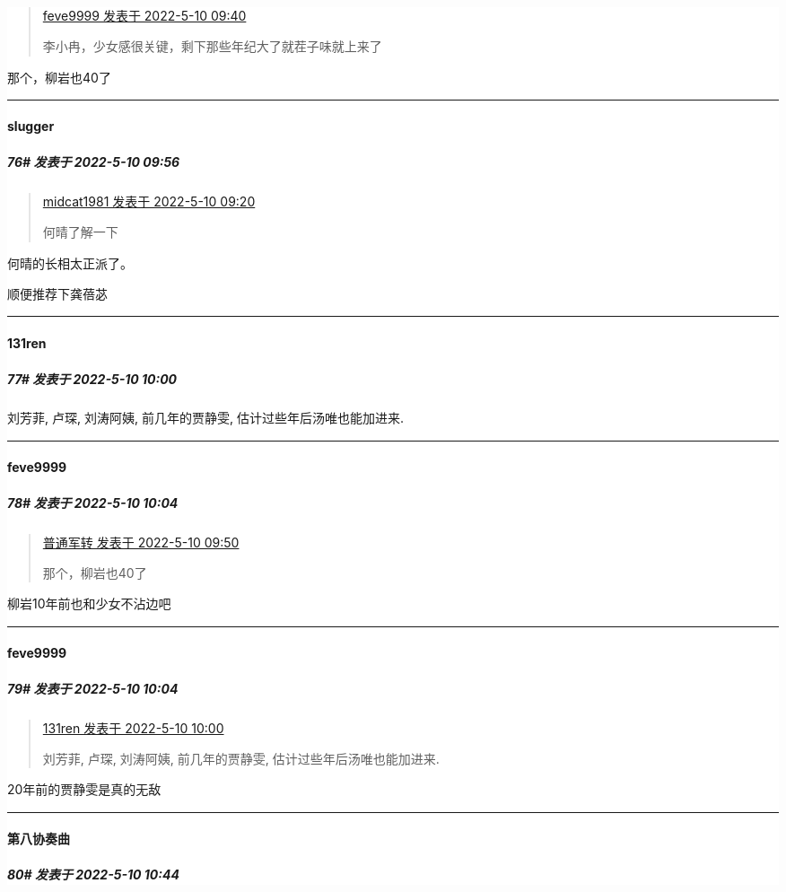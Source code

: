 <blockquote><a href="httphttps://bbs.saraba1st.com/2b/forum.php?mod=redirect&amp;goto=findpost&amp;pid=55762210&amp;ptid=2068680" target="_blank">feve9999 发表于 2022-5-10 09:40</a>

李小冉，少女感很关键，剩下那些年纪大了就茬子味就上来了</blockquote>
那个，柳岩也40了



*****

####  slugger  
##### 76#       发表于 2022-5-10 09:56

<blockquote><a href="httphttps://bbs.saraba1st.com/2b/forum.php?mod=redirect&amp;goto=findpost&amp;pid=55761990&amp;ptid=2068680" target="_blank">midcat1981 发表于 2022-5-10 09:20</a>

何晴了解一下</blockquote>
何晴的长相太正派了。

顺便推荐下龚蓓苾

*****

####  131ren  
##### 77#       发表于 2022-5-10 10:00

刘芳菲, 卢琛, 刘涛阿姨, 前几年的贾静雯, 估计过些年后汤唯也能加进来. 



*****

####  feve9999  
##### 78#       发表于 2022-5-10 10:04

<blockquote><a href="httphttps://bbs.saraba1st.com/2b/forum.php?mod=redirect&amp;goto=findpost&amp;pid=55762326&amp;ptid=2068680" target="_blank">普通军转 发表于 2022-5-10 09:50</a>

那个，柳岩也40了</blockquote>
柳岩10年前也和少女不沾边吧

*****

####  feve9999  
##### 79#       发表于 2022-5-10 10:04

<blockquote><a href="httphttps://bbs.saraba1st.com/2b/forum.php?mod=redirect&amp;goto=findpost&amp;pid=55762447&amp;ptid=2068680" target="_blank">131ren 发表于 2022-5-10 10:00</a>

刘芳菲, 卢琛, 刘涛阿姨, 前几年的贾静雯, 估计过些年后汤唯也能加进来.</blockquote>
20年前的贾静雯是真的无敌



*****

####  第八协奏曲  
##### 80#       发表于 2022-5-10 10:44
